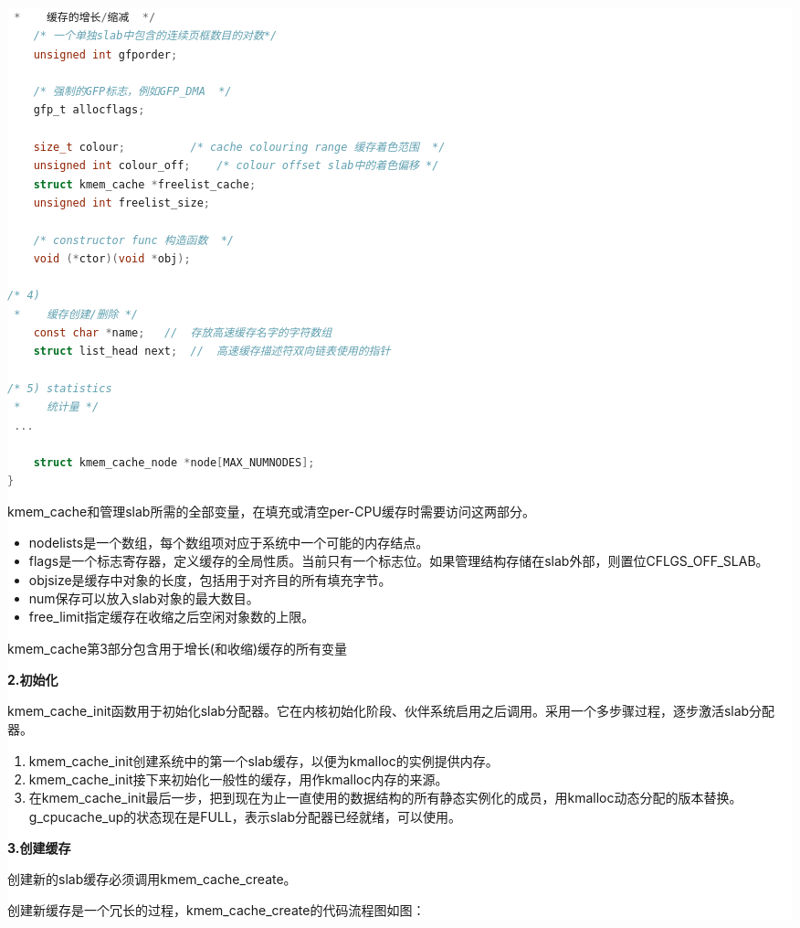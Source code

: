 ```c
 *    缓存的增长/缩减  */
    /* 一个单独slab中包含的连续页框数目的对数*/
    unsigned int gfporder;

    /* 强制的GFP标志，例如GFP_DMA  */
    gfp_t allocflags;

    size_t colour;          /* cache colouring range 缓存着色范围  */
    unsigned int colour_off;    /* colour offset slab中的着色偏移 */
    struct kmem_cache *freelist_cache;
    unsigned int freelist_size;

    /* constructor func 构造函数  */
    void (*ctor)(void *obj);

/* 4) 
 *    缓存创建/删除 */
    const char *name;   //  存放高速缓存名字的字符数组
    struct list_head next;  //  高速缓存描述符双向链表使用的指针

/* 5) statistics
 *    统计量 */
 ...
 
    struct kmem_cache_node *node[MAX_NUMNODES];
}
```

kmem_cache和管理slab所需的全部变量，在填充或清空per-CPU缓存时需要访问这两部分。

- nodelists是一个数组，每个数组项对应于系统中一个可能的内存结点。
- flags是一个标志寄存器，定义缓存的全局性质。当前只有一个标志位。如果管理结构存储在slab外部，则置位CFLGS_OFF_SLAB。
- objsize是缓存中对象的长度，包括用于对齐目的所有填充字节。
- num保存可以放入slab对象的最大数目。
- free_limit指定缓存在收缩之后空闲对象数的上限。

kmem_cache第3部分包含用于增长(和收缩)缓存的所有变量

**2.初始化**

kmem_cache_init函数用于初始化slab分配器。它在内核初始化阶段、伙伴系统启用之后调用。采用一个多步骤过程，逐步激活slab分配器。

1. kmem_cache_init创建系统中的第一个slab缓存，以便为kmalloc的实例提供内存。
2. kmem_cache_init接下来初始化一般性的缓存，用作kmalloc内存的来源。
3. 在kmem_cache_init最后一步，把到现在为止一直使用的数据结构的所有静态实例化的成员，用kmalloc动态分配的版本替换。g_cpucache_up的状态现在是FULL，表示slab分配器已经就绪，可以使用。

**3.创建缓存**

创建新的slab缓存必须调用kmem_cache_create。

创建新缓存是一个冗长的过程，kmem_cache_create的代码流程图如图：
